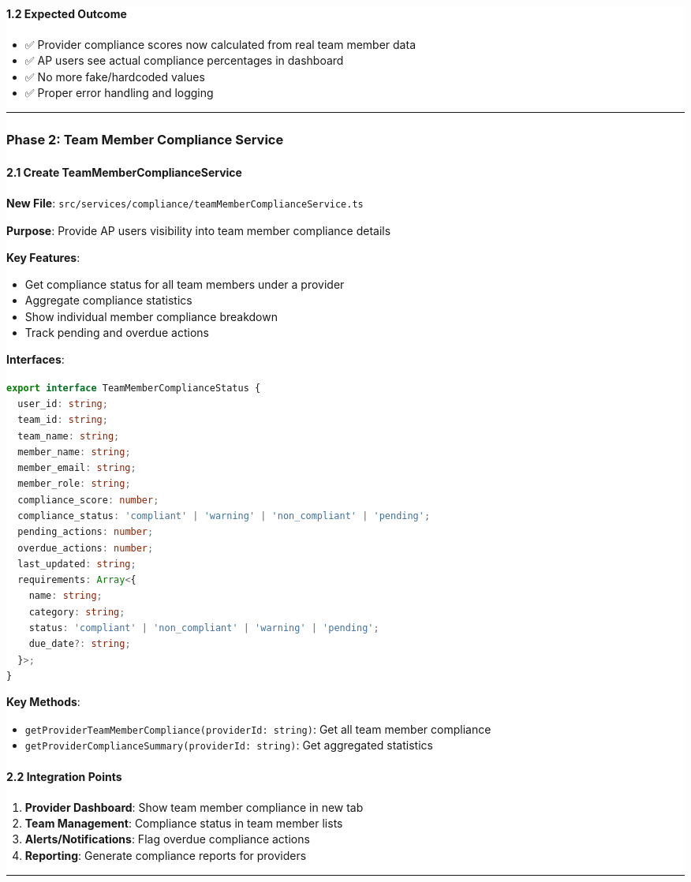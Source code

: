 #### 1.2 Expected Outcome

- ✅ Provider compliance scores now calculated from real team member data
- ✅ AP users see actual compliance percentages in dashboard
- ✅ No more fake/hardcoded values
- ✅ Proper error handling and logging

---

### **Phase 2: Team Member Compliance Service**

#### 2.1 Create TeamMemberComplianceService

**New File**: `src/services/compliance/teamMemberComplianceService.ts`

**Purpose**: Provide AP users visibility into team member compliance details

**Key Features**:
- Get compliance status for all team members under a provider
- Aggregate compliance statistics
- Show individual member compliance breakdown
- Track pending and overdue actions

**Interfaces**:

```typescript
export interface TeamMemberComplianceStatus {
  user_id: string;
  team_id: string;
  team_name: string;
  member_name: string;
  member_email: string;
  member_role: string;
  compliance_score: number;
  compliance_status: 'compliant' | 'warning' | 'non_compliant' | 'pending';
  pending_actions: number;
  overdue_actions: number;
  last_updated: string;
  requirements: Array<{
    name: string;
    category: string;
    status: 'compliant' | 'non_compliant' | 'warning' | 'pending';
    due_date?: string;
  }>;
}
```

**Key Methods**:
- `getProviderTeamMemberCompliance(providerId: string)`: Get all team member compliance
- `getProviderComplianceSummary(providerId: string)`: Get aggregated statistics

#### 2.2 Integration Points

1. **Provider Dashboard**: Show team member compliance in new tab
2. **Team Management**: Compliance status in team member lists
3. **Alerts/Notifications**: Flag overdue compliance actions
4. **Reporting**: Generate compliance reports for providers

---